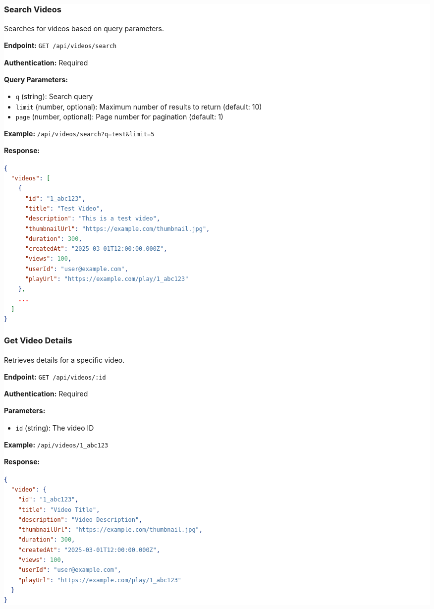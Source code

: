 ### Search Videos

Searches for videos based on query parameters.

**Endpoint:** `GET /api/videos/search`

**Authentication:** Required

**Query Parameters:**

- `q` (string): Search query
- `limit` (number, optional): Maximum number of results to return (default: 10)
- `page` (number, optional): Page number for pagination (default: 1)

**Example:** `/api/videos/search?q=test&limit=5`

**Response:**

```json
{
  "videos": [
    {
      "id": "1_abc123",
      "title": "Test Video",
      "description": "This is a test video",
      "thumbnailUrl": "https://example.com/thumbnail.jpg",
      "duration": 300,
      "createdAt": "2025-03-01T12:00:00.000Z",
      "views": 100,
      "userId": "user@example.com",
      "playUrl": "https://example.com/play/1_abc123"
    },
    ...
  ]
}
```

### Get Video Details

Retrieves details for a specific video.

**Endpoint:** `GET /api/videos/:id`

**Authentication:** Required

**Parameters:**

- `id` (string): The video ID

**Example:** `/api/videos/1_abc123`

**Response:**

```json
{
  "video": {
    "id": "1_abc123",
    "title": "Video Title",
    "description": "Video Description",
    "thumbnailUrl": "https://example.com/thumbnail.jpg",
    "duration": 300,
    "createdAt": "2025-03-01T12:00:00.000Z",
    "views": 100,
    "userId": "user@example.com",
    "playUrl": "https://example.com/play/1_abc123"
  }
}
```
